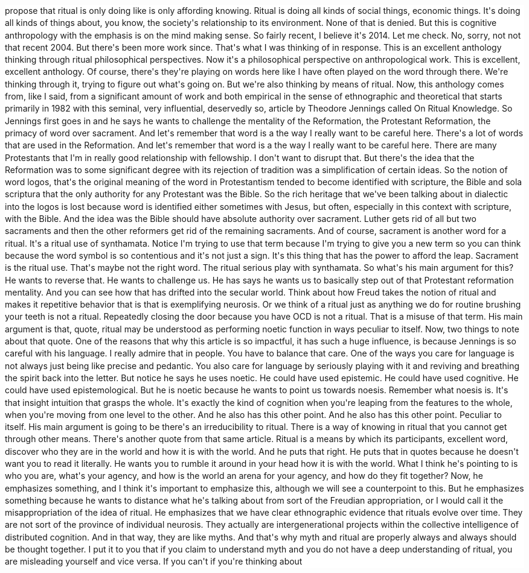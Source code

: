 propose that ritual is only doing like is only affording knowing. Ritual is doing all kinds of social things, economic things. It's doing all kinds of things about, you know, the society's relationship to its environment. None of that is denied. But this is cognitive anthropology with the emphasis is on the mind making sense. So fairly recent, I believe it's 2014. Let me check. No, sorry, not not that recent 2004. But there's been more work since. That's what I was thinking of in response. This is an excellent anthology thinking through ritual philosophical perspectives. Now it's a philosophical perspective on anthropological work. This is excellent, excellent anthology. Of course, there's they're playing on words here like I have often played on the word through there. We're thinking through it, trying to figure out what's going on. But we're also thinking by means of ritual. Now, this anthology comes from, like I said, from a significant amount of work and both empirical in the sense of ethnographic and theoretical that starts primarily in 1982 with this seminal, very influential, deservedly so, article by Theodore Jennings called On Ritual Knowledge. So Jennings first goes in and he says he wants to challenge the mentality of the Reformation, the Protestant Reformation, the primacy of word over sacrament. And let's remember that word is a the way I really want to be careful here. There's a lot of words that are used in the Reformation. And let's remember that word is a the way I really want to be careful here. There are many Protestants that I'm in really good relationship with fellowship. I don't want to disrupt that. But there's the idea that the Reformation was to some significant degree with its rejection of tradition was a simplification of certain ideas. So the notion of word logos, that's the original meaning of the word in Protestantism tended to become identified with scripture, the Bible and sola scriptura that the only authority for any Protestant was the Bible. So the rich heritage that we've been talking about in dialectic into the logos is lost because word is identified either sometimes with Jesus, but often, especially in this context with scripture, with the Bible. And the idea was the Bible should have absolute authority over sacrament. Luther gets rid of all but two sacraments and then the other reformers get rid of the remaining sacraments. And of course, sacrament is another word for a ritual. It's a ritual use of synthamata. Notice I'm trying to use that term because I'm trying to give you a new term so you can think because the word symbol is so contentious and it's not just a sign. It's this thing that has the power to afford the leap. Sacrament is the ritual use. That's maybe not the right word. The ritual serious play with synthamata. So what's his main argument for this? He wants to reverse that. He wants to challenge us. He has says he wants us to basically step out of that Protestant reformation mentality. And you can see how that has drifted into the secular world. Think about how Freud takes the notion of ritual and makes it repetitive behavior that is that is exemplifying neurosis. Or we think of a ritual just as anything we do for routine brushing your teeth is not a ritual. Repeatedly closing the door because you have OCD is not a ritual. That is a misuse of that term. His main argument is that, quote, ritual may be understood as performing noetic function in ways peculiar to itself. Now, two things to note about that quote. One of the reasons that why this article is so impactful, it has such a huge influence, is because Jennings is so careful with his language. I really admire that in people. You have to balance that care. One of the ways you care for language is not always just being like precise and pedantic. You also care for language by seriously playing with it and reviving and breathing the spirit back into the letter. But notice he says he uses noetic. He could have used epistemic. He could have used cognitive. He could have used epistemological. But he is noetic because he wants to point us towards noesis. Remember what noesis is. It's that insight intuition that grasps the whole. It's exactly the kind of cognition when you're leaping from the features to the whole, when you're moving from one level to the other. And he also has this other point. And he also has this other point. Peculiar to itself. His main argument is going to be there's an irreducibility to ritual. There is a way of knowing in ritual that you cannot get through other means. There's another quote from that same article. Ritual is a means by which its participants, excellent word, discover who they are in the world and how it is with the world. And he puts that right. He puts that in quotes because he doesn't want you to read it literally. He wants you to rumble it around in your head how it is with the world. What I think he's pointing to is who you are, what's your agency, and how is the world an arena for your agency, and how do they fit together? Now, he emphasizes something, and I think it's important to emphasize this, although we will see a counterpoint to this. But he emphasizes something because he wants to distance what he's talking about from sort of the Freudian appropriation, or I would call it the misappropriation of the idea of ritual. He emphasizes that we have clear ethnographic evidence that rituals evolve over time. They are not sort of the province of individual neurosis. They actually are intergenerational projects within the collective intelligence of distributed cognition. And in that way, they are like myths. And that's why myth and ritual are properly always and always should be thought together. I put it to you that if you claim to understand myth and you do not have a deep understanding of ritual, you are misleading yourself and vice versa. If you can't if you're thinking about
